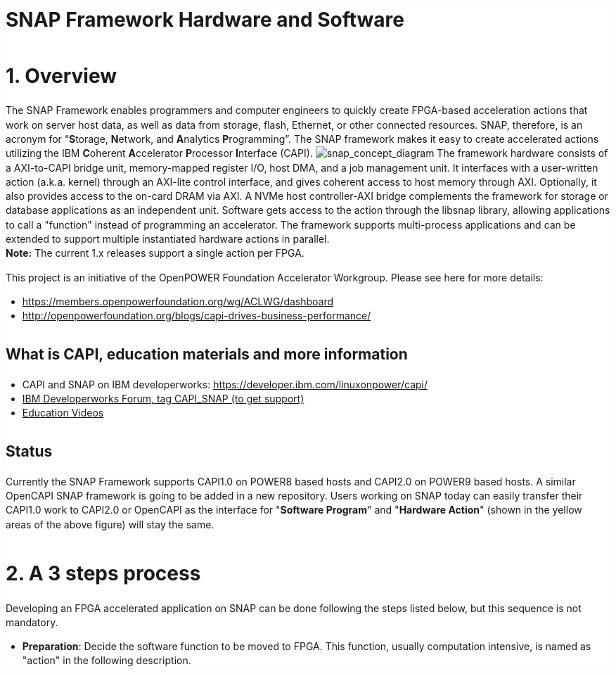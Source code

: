 # SNAP Framework Hardware and Software

# 1. Overview
The SNAP Framework enables programmers and computer engineers to quickly create FPGA-based acceleration actions that work on server host data, as well as data from storage, flash, Ethernet, or other connected resources.  SNAP, therefore, is an acronym for “**S**torage, **N**etwork, and **A**nalytics **P**rogramming”.
The SNAP framework makes it easy to create accelerated actions utilizing the IBM **C**oherent **A**ccelerator **P**rocessor **I**nterface (CAPI).
![snap_concept_diagram](/doc/snap_concept_diagram.png "SNAP")
The framework hardware consists of a AXI-to-CAPI bridge unit, memory-mapped register I/O, host DMA, and a job management unit.
It interfaces with a user-written action (a.k.a. kernel) through an AXI-lite control interface, and gives coherent access to host memory through AXI. Optionally, it also provides access to the on-card DRAM via AXI.
A NVMe host controller-AXI bridge complements the framework for storage or database applications as an independent unit.
Software gets access to the action through the libsnap library, allowing applications to call a "function" instead of programming an accelerator.
The framework supports multi-process applications and can be extended to support multiple instantiated hardware actions in parallel.  
**Note:** The current 1.x releases support a single action per FPGA.

This project is an initiative of the OpenPOWER Foundation Accelerator Workgroup.
Please see here for more details:
* https://members.openpowerfoundation.org/wg/ACLWG/dashboard
* http://openpowerfoundation.org/blogs/capi-drives-business-performance/

## What is CAPI, education materials and more information
* CAPI and SNAP on IBM developerworks: https://developer.ibm.com/linuxonpower/capi/  
* [IBM Developerworks Forum, tag CAPI_SNAP (to get support)](https://developer.ibm.com/answers/smartspace/capi-snap/index.html)
* [Education Videos](https://developer.ibm.com/linuxonpower/capi/education/)

## Status
Currently the SNAP Framework supports CAPI1.0 on POWER8 based hosts and CAPI2.0 on POWER9 based hosts. A similar OpenCAPI SNAP framework is going to be added in a new repository. Users working on SNAP today can easily transfer their CAPI1.0 work to CAPI2.0 or OpenCAPI as the interface for "**Software Program**" and "**Hardware Action**" (shown in the yellow areas of the above figure) will stay the same. 

# 2. A 3 steps process
Developing an FPGA accelerated application on SNAP can be done following the steps listed below, but this sequence is not mandatory.

* **Preparation**: Decide the software function to be moved to FPGA. This function, usually computation intensive, is named as "action" in the following description. 
